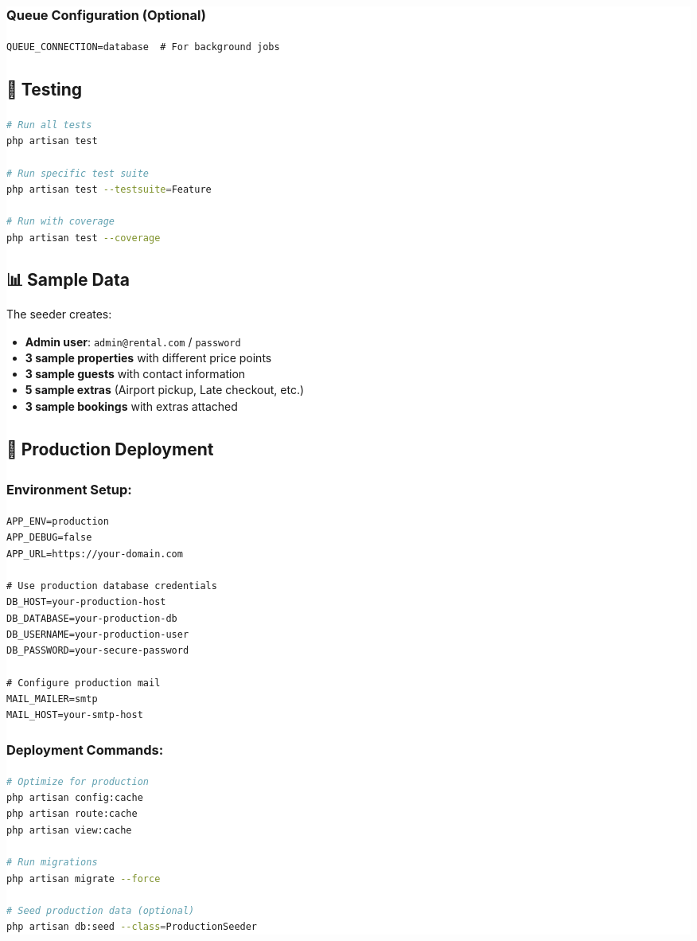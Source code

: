 ### Queue Configuration (Optional)

```env
QUEUE_CONNECTION=database  # For background jobs
```

## 🧪 Testing

```bash
# Run all tests
php artisan test

# Run specific test suite
php artisan test --testsuite=Feature

# Run with coverage
php artisan test --coverage
```

## 📊 Sample Data

The seeder creates:

-   **Admin user**: `admin@rental.com` / `password`
-   **3 sample properties** with different price points
-   **3 sample guests** with contact information
-   **5 sample extras** (Airport pickup, Late checkout, etc.)
-   **3 sample bookings** with extras attached

## 🚀 Production Deployment

### Environment Setup:

```env
APP_ENV=production
APP_DEBUG=false
APP_URL=https://your-domain.com

# Use production database credentials
DB_HOST=your-production-host
DB_DATABASE=your-production-db
DB_USERNAME=your-production-user
DB_PASSWORD=your-secure-password

# Configure production mail
MAIL_MAILER=smtp
MAIL_HOST=your-smtp-host
```

### Deployment Commands:

```bash
# Optimize for production
php artisan config:cache
php artisan route:cache
php artisan view:cache

# Run migrations
php artisan migrate --force

# Seed production data (optional)
php artisan db:seed --class=ProductionSeeder
```

